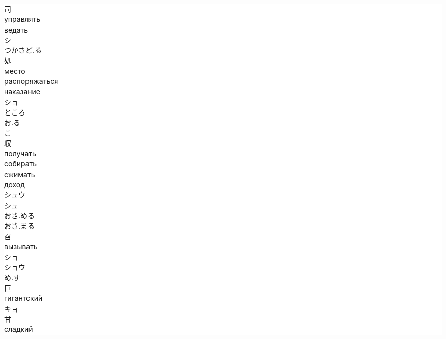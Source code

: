 <div class="kanji-item">
<div class="kanji-value">司</div>
<div class="kanji-item-meaning">
<div>управлять</div>
<div>ведать</div>
</div>
<div class="kanji-item-reading">
<div class="kanji-item-reading-on">シ</div>
<div class="kanji-item-reading-kun">つかさど.る</div>
</div>
</div>
<div class="kanji-item">
<div class="kanji-value">処</div>
<div class="kanji-item-meaning">
<div>место</div>
<div>распоряжаться</div>
<div>наказание</div>
</div>
<div class="kanji-item-reading">
<div class="kanji-item-reading-on">ショ</div>
<div class="kanji-item-reading-kun">ところ</div>
<div class="kanji-item-reading-kun">お.る</div>
<div class="kanji-item-reading-kun">こ</div>
</div>
</div>
<div class="kanji-item">
<div class="kanji-value">収</div>
<div class="kanji-item-meaning">
<div>получать</div>
<div>собирать</div>
<div>сжимать</div>
<div>доход</div>
</div>
<div class="kanji-item-reading">
<div class="kanji-item-reading-on">シュウ</div>
<div class="kanji-item-reading-on">シュ</div>
<div class="kanji-item-reading-kun">おさ.める</div>
<div class="kanji-item-reading-kun">おさ.まる</div>
</div>
</div>
<div class="kanji-item">
<div class="kanji-value">召</div>
<div class="kanji-item-meaning">
<div>вызывать</div>
</div>
<div class="kanji-item-reading">
<div class="kanji-item-reading-on">ショ</div>
<div class="kanji-item-reading-on">ショウ</div>
<div class="kanji-item-reading-kun">め.す</div>
</div>
</div>
<div class="kanji-item">
<div class="kanji-value">巨</div>
<div class="kanji-item-meaning">
<div>гигантский</div>
</div>
<div class="kanji-item-reading">
<div class="kanji-item-reading-on">キョ</div>
</div>
</div>
<div class="kanji-item">
<div class="kanji-value">甘</div>
<div class="kanji-item-meaning">
<div>сладкий</div>